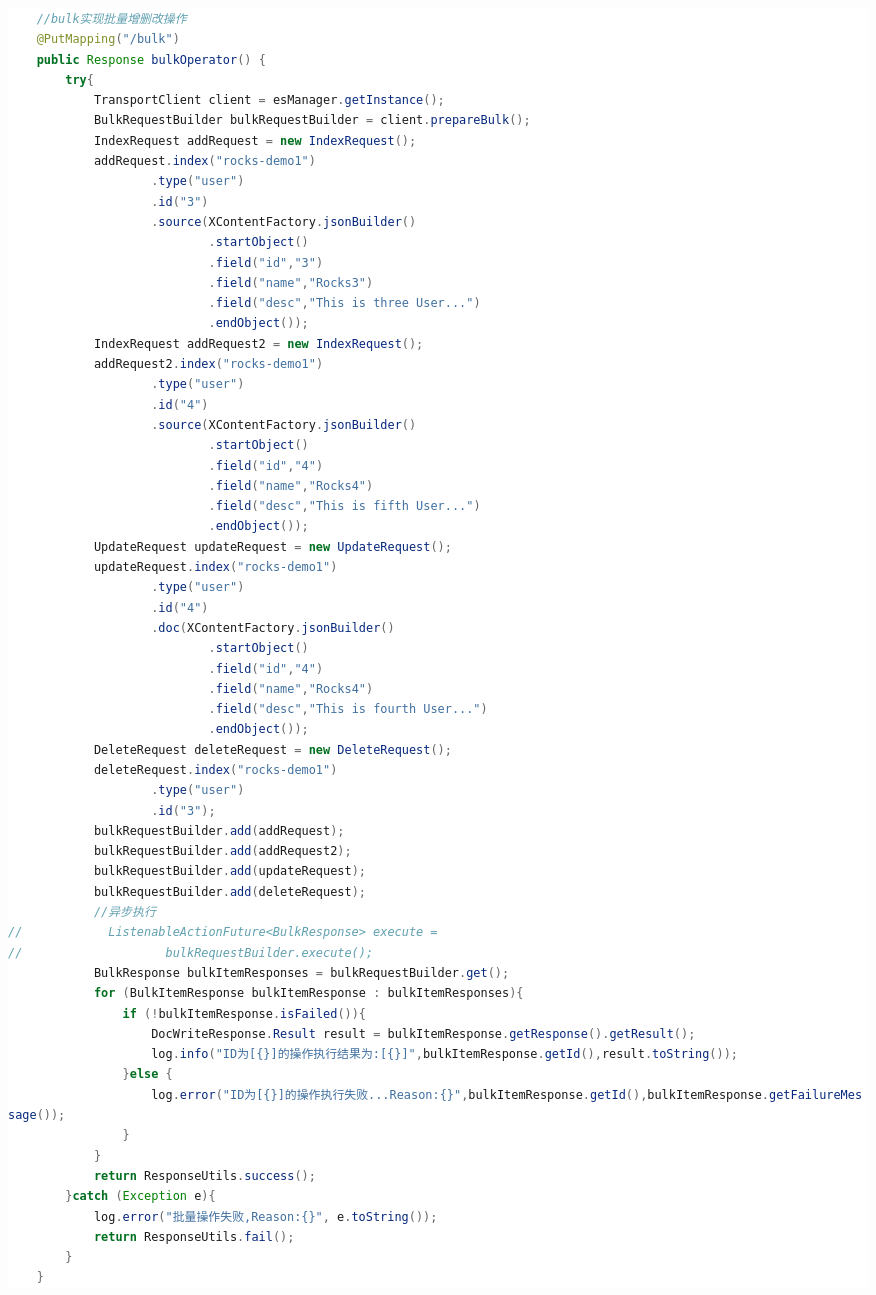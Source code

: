 ```java
    //bulk实现批量增删改操作
    @PutMapping("/bulk")
    public Response bulkOperator() {
        try{
            TransportClient client = esManager.getInstance();
            BulkRequestBuilder bulkRequestBuilder = client.prepareBulk();
            IndexRequest addRequest = new IndexRequest();
            addRequest.index("rocks-demo1")
                    .type("user")
                    .id("3")
                    .source(XContentFactory.jsonBuilder()
                            .startObject()
                            .field("id","3")
                            .field("name","Rocks3")
                            .field("desc","This is three User...")
                            .endObject());
            IndexRequest addRequest2 = new IndexRequest();
            addRequest2.index("rocks-demo1")
                    .type("user")
                    .id("4")
                    .source(XContentFactory.jsonBuilder()
                            .startObject()
                            .field("id","4")
                            .field("name","Rocks4")
                            .field("desc","This is fifth User...")
                            .endObject());
            UpdateRequest updateRequest = new UpdateRequest();
            updateRequest.index("rocks-demo1")
                    .type("user")
                    .id("4")
                    .doc(XContentFactory.jsonBuilder()
                            .startObject()
                            .field("id","4")
                            .field("name","Rocks4")
                            .field("desc","This is fourth User...")
                            .endObject());
            DeleteRequest deleteRequest = new DeleteRequest();
            deleteRequest.index("rocks-demo1")
                    .type("user")
                    .id("3");
            bulkRequestBuilder.add(addRequest);
            bulkRequestBuilder.add(addRequest2);
            bulkRequestBuilder.add(updateRequest);
            bulkRequestBuilder.add(deleteRequest);
            //异步执行
//            ListenableActionFuture<BulkResponse> execute =
//                    bulkRequestBuilder.execute();
            BulkResponse bulkItemResponses = bulkRequestBuilder.get();
            for (BulkItemResponse bulkItemResponse : bulkItemResponses){
                if (!bulkItemResponse.isFailed()){
                    DocWriteResponse.Result result = bulkItemResponse.getResponse().getResult();
                    log.info("ID为[{}]的操作执行结果为:[{}]",bulkItemResponse.getId(),result.toString());
                }else {
                    log.error("ID为[{}]的操作执行失败...Reason:{}",bulkItemResponse.getId(),bulkItemResponse.getFailureMessage());
                }
            }
            return ResponseUtils.success();
        }catch (Exception e){
            log.error("批量操作失败,Reason:{}", e.toString());
            return ResponseUtils.fail();
        }
    }
```
